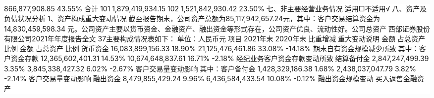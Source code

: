 866,877,908.85
43.55%
合计
101
1,879,419,934.15
102
1,521,842,930.42
23.50%
七、非主要经营业务情况
适用□不适用√
八、资产及负债状况分析
1、资产构成重大变动情况
截至报告期末，公司资产总额为85,117,942,657.24元，其中：客户交易结算资金为14,830,459,598.34
元。公司资产主要以货币资金、金融资产、融出资金等形式存在，公司资产优良、流动性好。公司总资产
西部证券股份有限公司2021年年度报告全文
37主要构成情况表如下：
单位：人民币元
项目
2021年末
2020年末
比重增减
重大变动说明
金额
占总资产
比例
金额
占总资产
比例
货币资金
16,083,899,156.33
18.90%
21,125,476,461.86
33.08%
-14.18%
期末自有资金规模减少所致
其中：客户资金存款
12,365,602,401.31
14.53%
10,674,648,837.61
16.71%
-2.18%
经纪业务客户资金存款变动所致
结算备付金
2,847,247,499.39
3.35%
3,845,338,427.32
6.02%
-2.67%
客户交易量变动影响
其中：客户备付金
1,428,329,186.38
1.68%
2,438,037,047.79
3.82%
-2.14%
客户交易量变动影响
融出资金
8,479,855,429.24
9.96%
6,436,584,433.54
10.08%
-0.12%
融出资金规模变动
买入返售金融资产